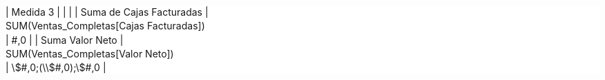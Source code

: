 | Medida 3                                  |                                                                                                                                                                                                                                                                                                                                                                                                                                                                                                                                                                                                                                                                                                                                                                                                                                                                                                                                                                                                                                                                                                                                                                                                                                                                                                                                                                                                                                                                                                                                                                             |                                                                        |
| Suma de Cajas Facturadas                  | <br>SUM(Ventas_Completas[Cajas Facturadas])<br>                                                                                                                                                                                                                                                                                                                                                                                                                                                                                                                                                                                                                                                                                                                                                                                                                                                                                                                                                                                                                                                                                                                                                                                                                                                                                                                                                                                                                                                                                                                             | #,0                                                                    |
| Suma Valor Neto                           | <br>SUM(Ventas_Completas[Valor Neto])<br>                                                                                                                                                                                                                                                                                                                                                                                                                                                                                                                                                                                                                                                                                                                                                                                                                                                                                                                                                                                                                                                                                                                                                                                                                                                                                                                                                                                                                                                                                                                                   | \\$#,0;(\\$#,0);\\$#,0                                                 |